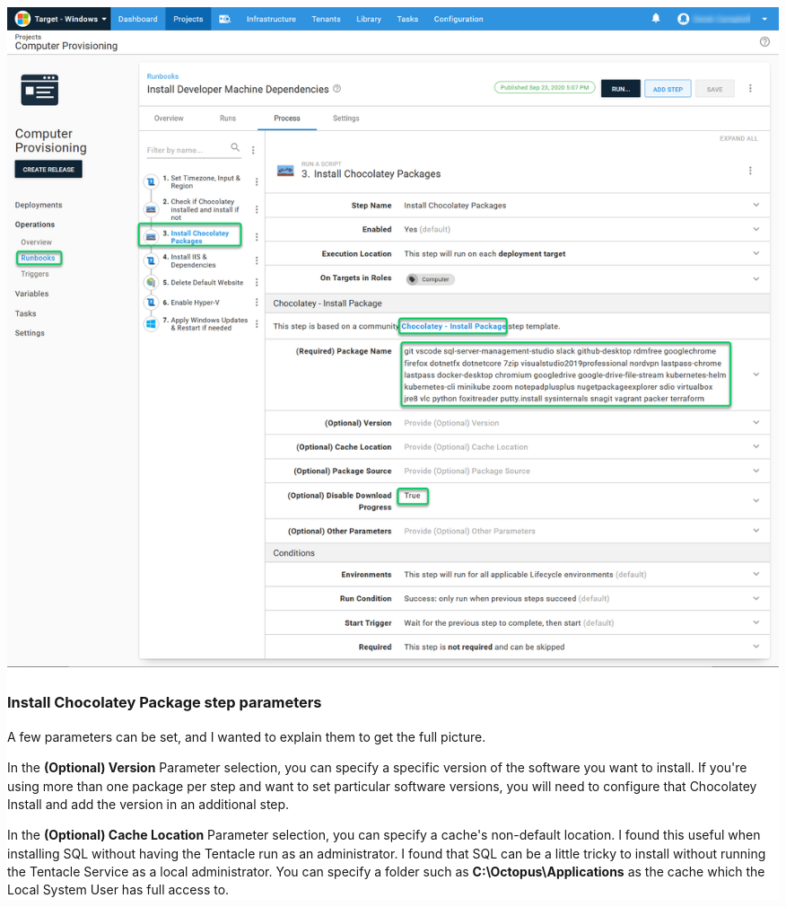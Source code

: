 ![Chocolatey Package install step](images/chocoinstall.png "width=500")

### Install Chocolatey Package step parameters

A few parameters can be set, and I wanted to explain them to get the full picture.

In the **(Optional) Version** Parameter selection, you can specify a specific version of the software you want to install. If you're using more than one package per step and want to set particular software versions, you will need to configure that Chocolatey Install and add the version in an additional step.

In the **(Optional) Cache Location** Parameter selection, you can specify a cache's non-default location. I found this useful when installing SQL without having the Tentacle run as an administrator. I found that SQL can be a little tricky to install without running the Tentacle Service as a local administrator. You can specify a folder such as **C:\Octopus\Applications** as the cache which the Local System User has full access to.
